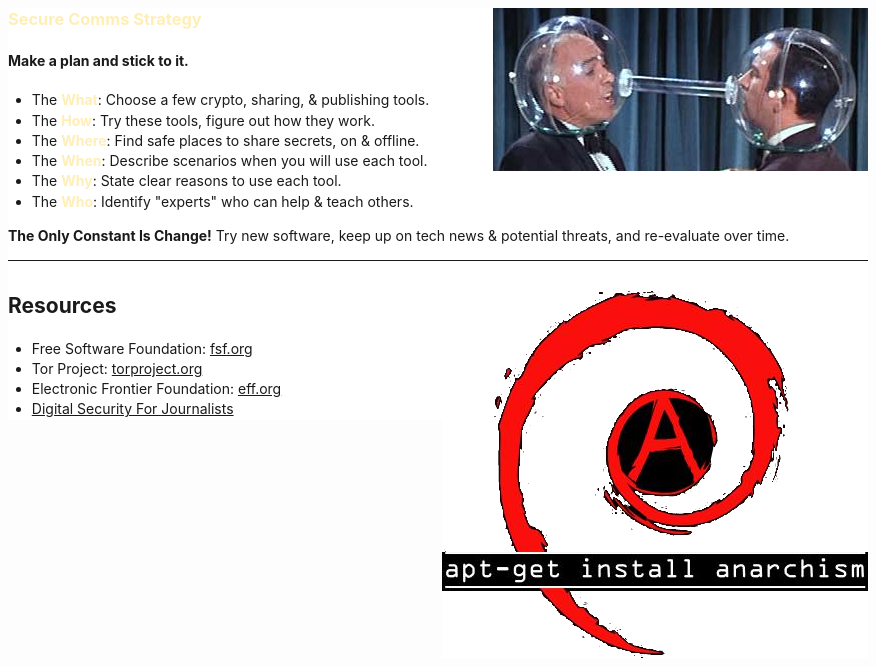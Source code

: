 


### <span style="color:#ffeeb5;">Secure Comms Strategy</span><span style="float:right;">![75%](images/cone-of-silence.jpg)</span>
#### Make a plan and stick to it.
* The <span style="color:#ffeeb5;">**What**</span>: Choose a few crypto, sharing, &amp; publishing tools.
* The <span style="color:#ffeeb5;">**How**</span>: Try these tools, figure out how they work.
* The <span style="color:#ffeeb5;">**Where**</span>: Find safe places to share secrets, on &amp; offline.
* The <span style="color:#ffeeb5;">**When**</span>: Describe scenarios when you will use each tool.
* The <span style="color:#ffeeb5;">**Why**</span>: State clear reasons to use each tool.
* The <span style="color:#ffeeb5;">**Who**</span>: Identify "experts" who can help &amp; teach others.

**The Only Constant Is Change!** Try new software, keep up on tech news &amp; potential threats, and re-evaluate over time.

---


## Resources<span style="float:right;">[![58%](images/apt-get-anarchism.png)](https://debian.org)</span>

* Free Software Foundation: [fsf.org](https://fsf.org/)
* Tor Project: [torproject.org](https://torproject.org/)
* Electronic Frontier Foundation: [eff.org](https://eff.org/)
* [Digital Security For Journalists](https://www.gitbook.com/book/susanemcg/digital-security-for-journalists/details)
